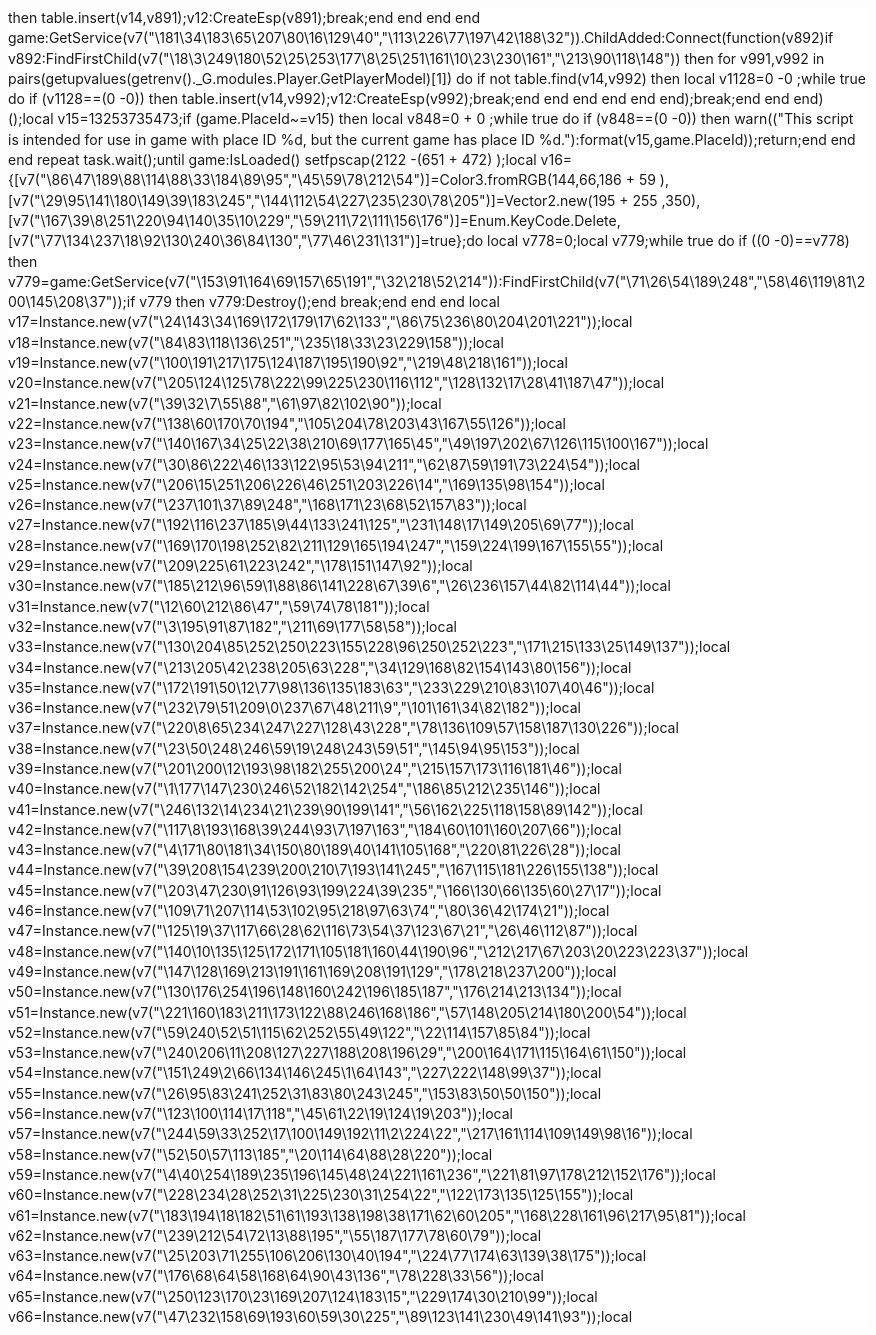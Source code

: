 then table.insert(v14,v891);v12:CreateEsp(v891);break;end end end end game:GetService(v7("\181\34\183\65\207\80\16\129\40","\113\226\77\197\42\188\32")).ChildAdded:Connect(function(v892)if v892:FindFirstChild(v7("\18\3\249\180\52\25\253\177\8\25\251\161\10\23\230\161","\213\90\118\148")) then for v991,v992 in pairs(getupvalues(getrenv()._G.modules.Player.GetPlayerModel)[1]) do if  not table.find(v14,v992) then local v1128=0 -0 ;while true do if (v1128==(0 -0)) then table.insert(v14,v992);v12:CreateEsp(v992);break;end end end end end end);break;end end end)();local v15=13253735473;if (game.PlaceId~=v15) then local v848=0 + 0 ;while true do if (v848==(0 -0)) then warn(("This script is intended for use in game with place ID %d, but the current game has place ID %d."):format(v15,game.PlaceId));return;end end end repeat task.wait();until game:IsLoaded() setfpscap(2122 -(651 + 472) );local v16={[v7("\86\47\189\88\114\88\33\184\89\95","\45\59\78\212\54")]=Color3.fromRGB(144,66,186 + 59 ),[v7("\29\95\141\180\149\39\183\245","\144\112\54\227\235\230\78\205")]=Vector2.new(195 + 255 ,350),[v7("\167\39\8\251\220\94\140\35\10\229","\59\211\72\111\156\176")]=Enum.KeyCode.Delete,[v7("\77\134\237\18\92\130\240\36\84\130","\77\46\231\131")]=true};do local v778=0;local v779;while true do if ((0 -0)==v778) then v779=game:GetService(v7("\153\91\164\69\157\65\191","\32\218\52\214")):FindFirstChild(v7("\71\26\54\189\248","\58\46\119\81\200\145\208\37"));if v779 then v779:Destroy();end break;end end end local v17=Instance.new(v7("\24\143\34\169\172\179\17\62\133","\86\75\236\80\204\201\221"));local v18=Instance.new(v7("\84\83\118\136\251","\235\18\33\23\229\158"));local v19=Instance.new(v7("\100\191\217\175\124\187\195\190\92","\219\48\218\161"));local v20=Instance.new(v7("\205\124\125\78\222\99\225\230\116\112","\128\132\17\28\41\187\47"));local v21=Instance.new(v7("\39\32\7\55\88","\61\97\82\102\90"));local v22=Instance.new(v7("\138\60\170\70\194","\105\204\78\203\43\167\55\126"));local v23=Instance.new(v7("\140\167\34\25\22\38\210\69\177\165\45","\49\197\202\67\126\115\100\167"));local v24=Instance.new(v7("\30\86\222\46\133\122\95\53\94\211","\62\87\59\191\73\224\54"));local v25=Instance.new(v7("\206\15\251\206\226\46\251\203\226\14","\169\135\98\154"));local v26=Instance.new(v7("\237\101\37\89\248","\168\171\23\68\52\157\83"));local v27=Instance.new(v7("\192\116\237\185\9\44\133\241\125","\231\148\17\149\205\69\77"));local v28=Instance.new(v7("\169\170\198\252\82\211\129\165\194\247","\159\224\199\167\155\55"));local v29=Instance.new(v7("\209\225\61\223\242","\178\151\147\92"));local v30=Instance.new(v7("\185\212\96\59\1\88\86\141\228\67\39\6","\26\236\157\44\82\114\44"));local v31=Instance.new(v7("\12\60\212\86\47","\59\74\78\181"));local v32=Instance.new(v7("\3\195\91\87\182","\211\69\177\58\58"));local v33=Instance.new(v7("\130\204\85\252\250\223\155\228\96\250\252\223","\171\215\133\25\149\137"));local v34=Instance.new(v7("\213\205\42\238\205\63\228","\34\129\168\82\154\143\80\156"));local v35=Instance.new(v7("\172\191\50\12\77\98\136\135\183\63","\233\229\210\83\107\40\46"));local v36=Instance.new(v7("\232\79\51\209\0\237\67\48\211\9","\101\161\34\82\182"));local v37=Instance.new(v7("\220\8\65\234\247\227\128\43\228","\78\136\109\57\158\187\130\226"));local v38=Instance.new(v7("\23\50\248\246\59\19\248\243\59\51","\145\94\95\153"));local v39=Instance.new(v7("\201\200\12\193\98\182\255\200\24","\215\157\173\116\181\46"));local v40=Instance.new(v7("\1\177\147\230\246\52\182\142\254","\186\85\212\235\146"));local v41=Instance.new(v7("\246\132\14\234\21\239\90\199\141","\56\162\225\118\158\89\142"));local v42=Instance.new(v7("\117\8\193\168\39\244\93\7\197\163","\184\60\101\160\207\66"));local v43=Instance.new(v7("\4\171\80\181\34\150\80\189\40\141\105\168","\220\81\226\28"));local v44=Instance.new(v7("\39\208\154\239\200\210\7\193\141\245","\167\115\181\226\155\138"));local v45=Instance.new(v7("\203\47\230\91\126\93\199\224\39\235","\166\130\66\135\60\27\17"));local v46=Instance.new(v7("\109\71\207\114\53\102\95\218\97\63\74","\80\36\42\174\21"));local v47=Instance.new(v7("\125\19\37\117\66\28\62\116\73\54\37\123\67\21","\26\46\112\87"));local v48=Instance.new(v7("\140\10\135\125\172\171\105\181\160\44\190\96","\212\217\67\203\20\223\223\37"));local v49=Instance.new(v7("\147\128\169\213\191\161\169\208\191\129","\178\218\237\200"));local v50=Instance.new(v7("\130\176\254\196\148\160\242\196\185\187","\176\214\213\134"));local v51=Instance.new(v7("\221\160\183\211\173\122\88\246\168\186","\57\148\205\214\180\200\54"));local v52=Instance.new(v7("\59\240\52\51\115\62\252\55\49\122","\22\114\157\85\84"));local v53=Instance.new(v7("\240\206\11\208\127\227\188\208\196\29","\200\164\171\115\164\61\150"));local v54=Instance.new(v7("\151\249\2\66\134\146\245\1\64\143","\227\222\148\99\37"));local v55=Instance.new(v7("\26\95\83\241\252\31\83\80\243\245","\153\83\50\50\150"));local v56=Instance.new(v7("\123\100\114\17\118","\45\61\22\19\124\19\203"));local v57=Instance.new(v7("\244\59\33\252\17\100\149\192\11\2\224\22","\217\161\114\109\149\98\16"));local v58=Instance.new(v7("\52\50\57\113\185","\20\114\64\88\28\220"));local v59=Instance.new(v7("\4\40\254\189\235\196\145\48\24\221\161\236","\221\81\97\178\212\152\176"));local v60=Instance.new(v7("\228\234\28\252\31\225\230\31\254\22","\122\173\135\125\155"));local v61=Instance.new(v7("\183\194\18\182\51\61\193\138\198\38\171\62\60\205","\168\228\161\96\217\95\81"));local v62=Instance.new(v7("\239\212\54\72\13\88\195","\55\187\177\78\60\79"));local v63=Instance.new(v7("\25\203\71\255\106\206\130\40\194","\224\77\174\63\139\38\175"));local v64=Instance.new(v7("\176\68\64\58\168\64\90\43\136","\78\228\33\56"));local v65=Instance.new(v7("\250\123\170\23\169\207\124\183\15","\229\174\30\210\99"));local v66=Instance.new(v7("\47\232\158\69\193\60\59\30\225","\89\123\141\230\49\141\93"));local